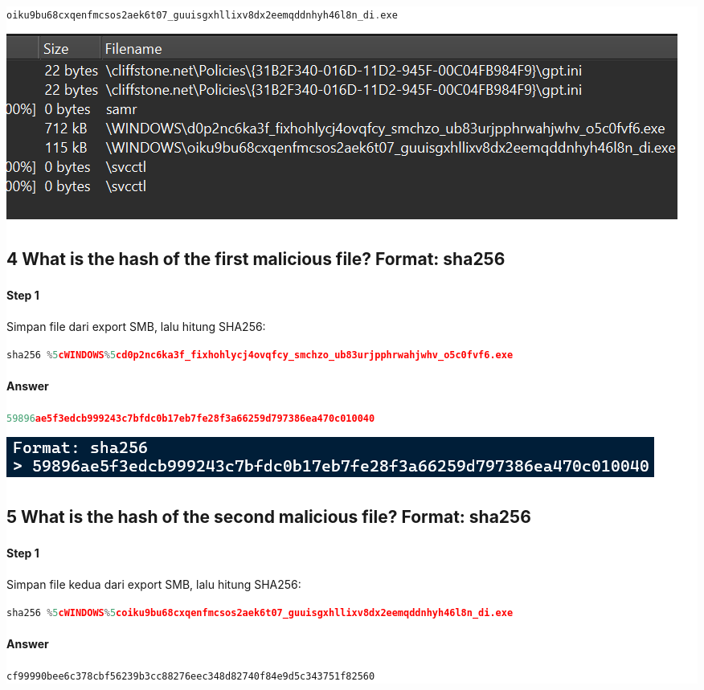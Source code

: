 ```c
oiku9bu68cxqenfmcsos2aek6t07_guuisgxhllixv8dx2eemqddnhyh46l8n_di.exe
```

![alt text](<screenshot/Screenshot 2025-10-05 000455.png>)

## 4 What is the hash of the first malicious file? Format: sha256

#### Step 1

Simpan file dari export SMB, lalu hitung SHA256:

```c
sha256 %5cWINDOWS%5cd0p2nc6ka3f_fixhohlycj4ovqfcy_smchzo_ub83urjpphrwahjwhv_o5c0fvf6.exe
```

#### Answer

```c
59896ae5f3edcb999243c7bfdc0b17eb7fe28f3a66259d797386ea470c010040
```

![alt text](<screenshot/Screenshot 2025-10-05 000609.png>)

## 5 What is the hash of the second malicious file? Format: sha256

#### Step 1

Simpan file kedua dari export SMB, lalu hitung SHA256:

```c
sha256 %5cWINDOWS%5coiku9bu68cxqenfmcsos2aek6t07_guuisgxhllixv8dx2eemqddnhyh46l8n_di.exe
```

#### Answer

```c
cf99990bee6c378cbf56239b3cc88276eec348d82740f84e9d5c343751f82560
```
